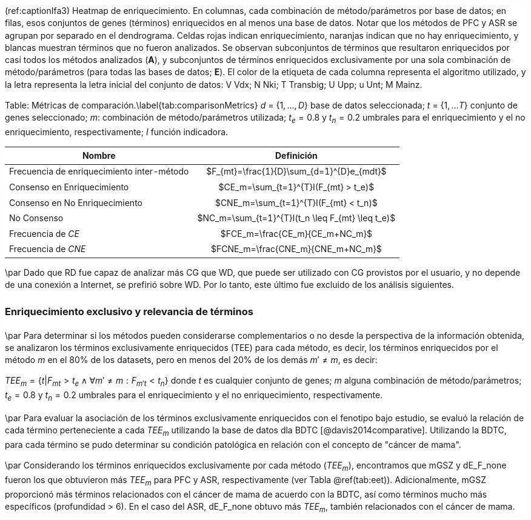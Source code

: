(ref:captionIfa3) Heatmap de enriquecimiento. En columnas, cada combinación de método/parámetros por base de datos; en filas, esos conjuntos de genes (términos) enriquecidos en al menos una base de datos. Notar que los métodos de PFC y ASR se agrupan por separado en el dendrograma. Celdas rojas indican enriquecimiento, naranjas indican que no hay enriquecimiento, y blancas muestran términos que no fueron analizados. Se observan subconjuntos de términos que resultaron enriquecidos por casi todos los métodos analizados (**A**), y subconjuntos de términos enriquecidos exclusivamente por una sola combinación de método/parámetros (para todas las bases de datos; **E**). El color de la etiqueta de cada columna representa el algoritmo utilizado, y la letra representa la letra inicial del conjunto de datos: V Vdx; N Nki; T Transbig; U Upp; u Unt; M Mainz.

Table: Métricas de comparación.\label{tab:comparisonMetrics}
$d$ = {$1,\ldots,D$} base de datos seleccionada; $t$ = {$1,\ldots T$} conjunto de genes seleccionado; $m$: combinación de método/parámetros utilizada; $t_e=0.8$ y $t_n=0.2$ umbrales para el enriquecimiento y el no enriquecimiento, respectivamente; $I$ función indicadora.

| Nombre       | Definición     |
|--------------|:--------------:|
|Frecuencia de enriquecimiento inter-método|$F_{mt}=\frac{1}{D}\sum_{d=1}^{D}e_{mdt}$|
|Consenso en Enriquecimiento               |$CE_m=\sum_{t=1}^{T}I(F_{mt} > t_e)$|
|Consenso en No Enriquecimiento            |$CNE_m=\sum_{t=1}^{T}I(F_{mt} < t_n)$|
|No Consenso                               |$NC_m=\sum_{t=1}^{T}I(t_n \leq F_{mt} \leq t_e)$|
|Frecuencia de $CE$                        |$FCE_m=\frac{CE_m}{CE_m+NC_m}$|
|Frecuencia de $CNE$                       |$FCNE_m=\frac{CNE_m}{CNE_m+NC_m}$|

\par Dado que RD fue capaz de analizar más CG que WD, que puede ser utilizado con CG provistos por el usuario, y no depende de una conexión a Internet, se prefirió sobre WD. Por lo tanto, este último fue excluido de los análisis siguientes.

### Enriquecimiento exclusivo y relevancia de términos

\par Para determinar si los métodos pueden considerarse complementarios o no desde la perspectiva de la información obtenida, se analizaron los términos exclusivamente enriquecidos (TEE) para cada método, es decir, los términos enriquecidos por el método $m$ en el 80% de los datasets, pero en menos del 20% de los demás $m' \neq m$, es decir:

$TEE_m=\{t|F_{mt}>t_e \wedge \forall m' \neq m : F_{m't} < t_n \}$
donde $t$ es cualquier conjunto de genes; $m$ alguna combinación de método/parámetros; $t_e=0.8$ y $t_n=0.2$ umbrales para el enriquecimiento y el no enriquecimiento, respectivamente.

\par Para evaluar la asociación de los términos exclusivamente enriquecidos con el fenotipo bajo estudio, se evaluó la relación de cada término perteneciente a cada $TEE_m$ utilizando la base de datos dla BDTC [@davis2014comparative]. Utilizando la BDTC, para cada término se pudo determinar su condición patológica en relación con el concepto de "cáncer de mama".

\par Considerando los términos enriquecidos exclusivamente por cada método ($TEE_m$), encontramos que mGSZ y dE_F_none fueron los que obtuvieron más $TEE_m$ para PFC y ASR, respectivamente (ver Tabla \@ref(tab:eet)). Adicionalmente, mGSZ proporcionó más términos relacionados con el cáncer de mama de acuerdo con la BDTC, así como términos mucho más específicos (profundidad $>$ 6). En el caso del ASR, dE_F_none obtuvo más $TEE_m$, también relacionados con el cáncer de mama.
